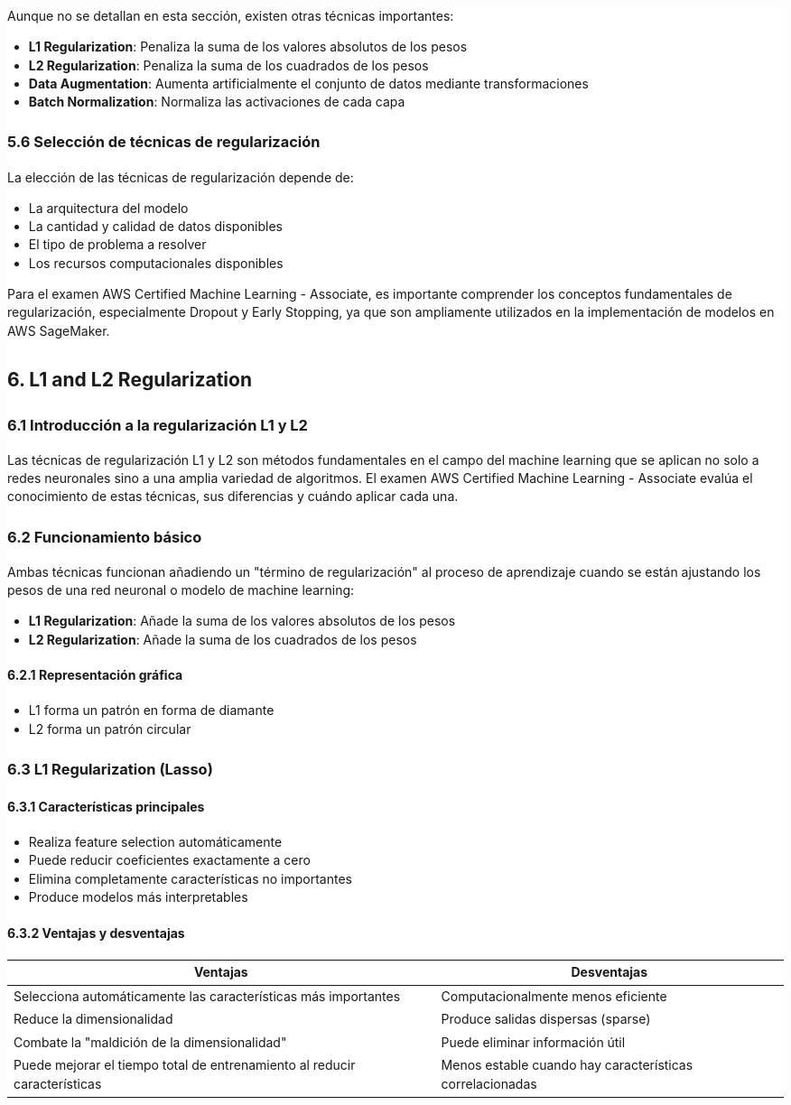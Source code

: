 Aunque no se detallan en esta sección, existen otras técnicas importantes:

- **L1 Regularization**: Penaliza la suma de los valores absolutos de los pesos
- **L2 Regularization**: Penaliza la suma de los cuadrados de los pesos
- **Data Augmentation**: Aumenta artificialmente el conjunto de datos mediante transformaciones
- **Batch Normalization**: Normaliza las activaciones de cada capa

### 5.6 Selección de técnicas de regularización

La elección de las técnicas de regularización depende de:
- La arquitectura del modelo
- La cantidad y calidad de datos disponibles
- El tipo de problema a resolver
- Los recursos computacionales disponibles

Para el examen AWS Certified Machine Learning - Associate, es importante comprender los conceptos fundamentales de regularización, especialmente Dropout y Early Stopping, ya que son ampliamente utilizados en la implementación de modelos en AWS SageMaker.


## 6. L1 and L2 Regularization

### 6.1 Introducción a la regularización L1 y L2

Las técnicas de regularización L1 y L2 son métodos fundamentales en el campo del machine learning que se aplican no solo a redes neuronales sino a una amplia variedad de algoritmos. El examen AWS Certified Machine Learning - Associate evalúa el conocimiento de estas técnicas, sus diferencias y cuándo aplicar cada una.

### 6.2 Funcionamiento básico

Ambas técnicas funcionan añadiendo un "término de regularización" al proceso de aprendizaje cuando se están ajustando los pesos de una red neuronal o modelo de machine learning:

- **L1 Regularization**: Añade la suma de los valores absolutos de los pesos
- **L2 Regularization**: Añade la suma de los cuadrados de los pesos

#### 6.2.1 Representación gráfica
- L1 forma un patrón en forma de diamante
- L2 forma un patrón circular

### 6.3 L1 Regularization (Lasso)

#### 6.3.1 Características principales
- Realiza feature selection automáticamente
- Puede reducir coeficientes exactamente a cero
- Elimina completamente características no importantes
- Produce modelos más interpretables

#### 6.3.2 Ventajas y desventajas

| Ventajas | Desventajas |
|----------|-------------|
| Selecciona automáticamente las características más importantes | Computacionalmente menos eficiente |
| Reduce la dimensionalidad | Produce salidas dispersas (sparse) |
| Combate la "maldición de la dimensionalidad" | Puede eliminar información útil |
| Puede mejorar el tiempo total de entrenamiento al reducir características | Menos estable cuando hay características correlacionadas |
